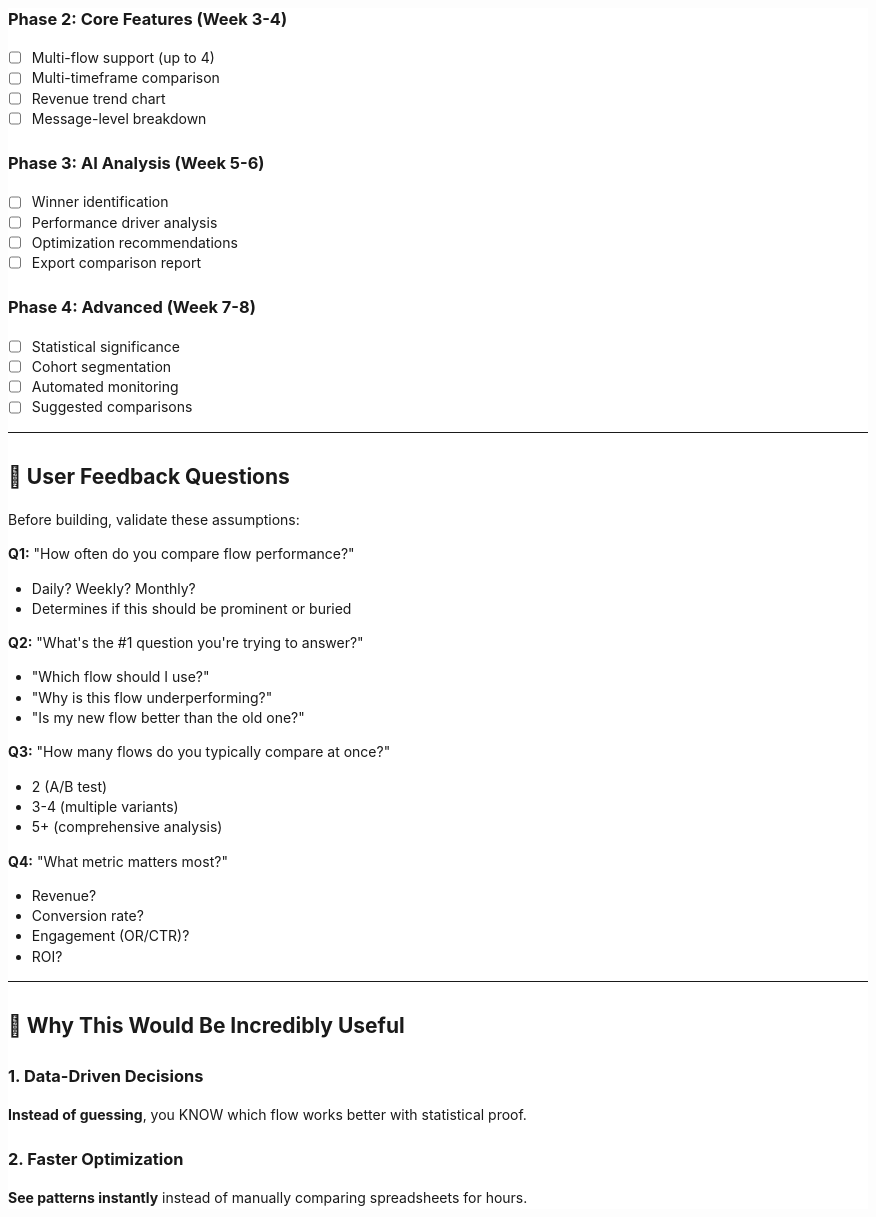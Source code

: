 ### **Phase 2: Core Features (Week 3-4)**
- [ ] Multi-flow support (up to 4)
- [ ] Multi-timeframe comparison
- [ ] Revenue trend chart
- [ ] Message-level breakdown

### **Phase 3: AI Analysis (Week 5-6)**
- [ ] Winner identification
- [ ] Performance driver analysis
- [ ] Optimization recommendations
- [ ] Export comparison report

### **Phase 4: Advanced (Week 7-8)**
- [ ] Statistical significance
- [ ] Cohort segmentation
- [ ] Automated monitoring
- [ ] Suggested comparisons

---

## 💬 User Feedback Questions

Before building, validate these assumptions:

**Q1:** "How often do you compare flow performance?"
- Daily? Weekly? Monthly?
- Determines if this should be prominent or buried

**Q2:** "What's the #1 question you're trying to answer?"
- "Which flow should I use?"
- "Why is this flow underperforming?"
- "Is my new flow better than the old one?"

**Q3:** "How many flows do you typically compare at once?"
- 2 (A/B test)
- 3-4 (multiple variants)
- 5+ (comprehensive analysis)

**Q4:** "What metric matters most?"
- Revenue?
- Conversion rate?
- Engagement (OR/CTR)?
- ROI?

---

## 🚀 Why This Would Be Incredibly Useful

### **1. Data-Driven Decisions**
**Instead of guessing**, you KNOW which flow works better with statistical proof.

### **2. Faster Optimization**
**See patterns instantly** instead of manually comparing spreadsheets for hours.
